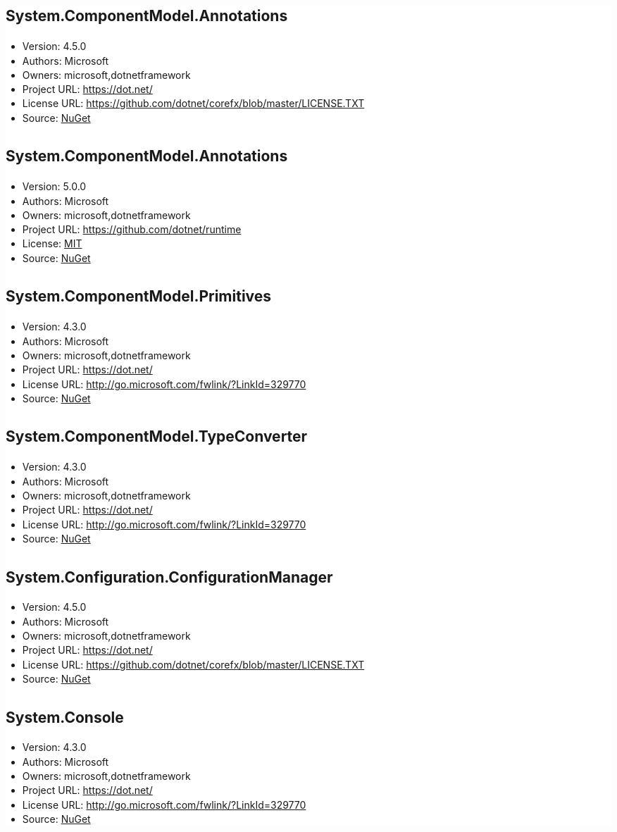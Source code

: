 ## System.ComponentModel.Annotations

- Version: 4.5.0
- Authors: Microsoft
- Owners: microsoft,dotnetframework
- Project URL: https://dot.net/
- License URL: https://github.com/dotnet/corefx/blob/master/LICENSE.TXT
- Source: [NuGet](https://www.nuget.org/packages/System.ComponentModel.Annotations/4.5.0)

## System.ComponentModel.Annotations

- Version: 5.0.0
- Authors: Microsoft
- Owners: microsoft,dotnetframework
- Project URL: https://github.com/dotnet/runtime
- License: [MIT](https://licenses.nuget.org/MIT)
- Source: [NuGet](https://www.nuget.org/packages/System.ComponentModel.Annotations/5.0.0)

## System.ComponentModel.Primitives

- Version: 4.3.0
- Authors: Microsoft
- Owners: microsoft,dotnetframework
- Project URL: https://dot.net/
- License URL: http://go.microsoft.com/fwlink/?LinkId=329770
- Source: [NuGet](https://www.nuget.org/packages/System.ComponentModel.Primitives/4.3.0)

## System.ComponentModel.TypeConverter

- Version: 4.3.0
- Authors: Microsoft
- Owners: microsoft,dotnetframework
- Project URL: https://dot.net/
- License URL: http://go.microsoft.com/fwlink/?LinkId=329770
- Source: [NuGet](https://www.nuget.org/packages/System.ComponentModel.TypeConverter/4.3.0)

## System.Configuration.ConfigurationManager

- Version: 4.5.0
- Authors: Microsoft
- Owners: microsoft,dotnetframework
- Project URL: https://dot.net/
- License URL: https://github.com/dotnet/corefx/blob/master/LICENSE.TXT
- Source: [NuGet](https://www.nuget.org/packages/System.Configuration.ConfigurationManager/4.5.0)

## System.Console

- Version: 4.3.0
- Authors: Microsoft
- Owners: microsoft,dotnetframework
- Project URL: https://dot.net/
- License URL: http://go.microsoft.com/fwlink/?LinkId=329770
- Source: [NuGet](https://www.nuget.org/packages/System.Console/4.3.0)
